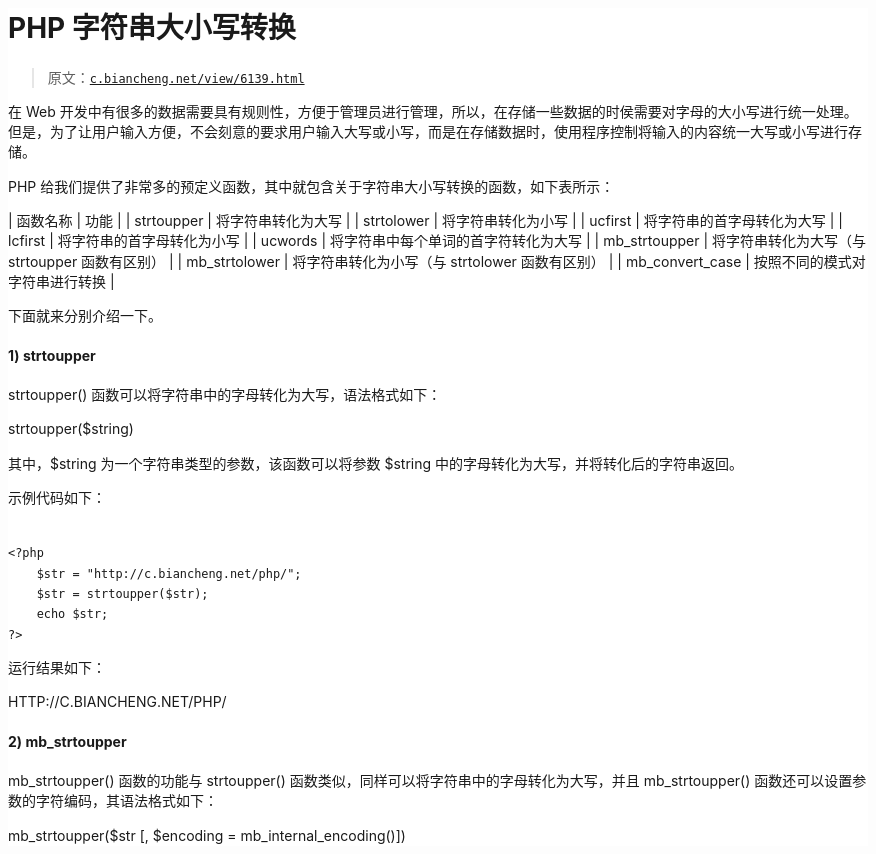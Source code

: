 # PHP 字符串大小写转换

> 原文：[`c.biancheng.net/view/6139.html`](http://c.biancheng.net/view/6139.html)

在 Web 开发中有很多的数据需要具有规则性，方便于管理员进行管理，所以，在存储一些数据的时侯需要对字母的大小写进行统一处理。但是，为了让用户输入方便，不会刻意的要求用户输入大写或小写，而是在存储数据时，使用程序控制将输入的内容统一大写或小写进行存储。

PHP 给我们提供了非常多的预定义函数，其中就包含关于字符串大小写转换的函数，如下表所示：

| 函数名称 | 功能 |
| strtoupper | 将字符串转化为大写 |
| strtolower | 将字符串转化为小写 |
| ucfirst | 将字符串的首字母转化为大写 |
| lcfirst | 将字符串的首字母转化为小写 |
| ucwords | 将字符串中每个单词的首字符转化为大写 |
| mb_strtoupper | 将字符串转化为大写（与 strtoupper 函数有区别） |
| mb_strtolower | 将字符串转化为小写（与 strtolower 函数有区别） |
| mb_convert_case | 按照不同的模式对字符串进行转换 |

下面就来分别介绍一下。

#### 1) strtoupper

strtoupper() 函数可以将字符串中的字母转化为大写，语法格式如下：

strtoupper($string)

其中，$string 为一个字符串类型的参数，该函数可以将参数 $string 中的字母转化为大写，并将转化后的字符串返回。

示例代码如下：

```

<?php
    $str = "http://c.biancheng.net/php/";
    $str = strtoupper($str);
    echo $str;
?>
```

运行结果如下：

HTTP://C.BIANCHENG.NET/PHP/

#### 2) mb_strtoupper

mb_strtoupper() 函数的功能与 strtoupper() 函数类似，同样可以将字符串中的字母转化为大写，并且 mb_strtoupper() 函数还可以设置参数的字符编码，其语法格式如下：

mb_strtoupper($str [, $encoding = mb_internal_encoding()])
